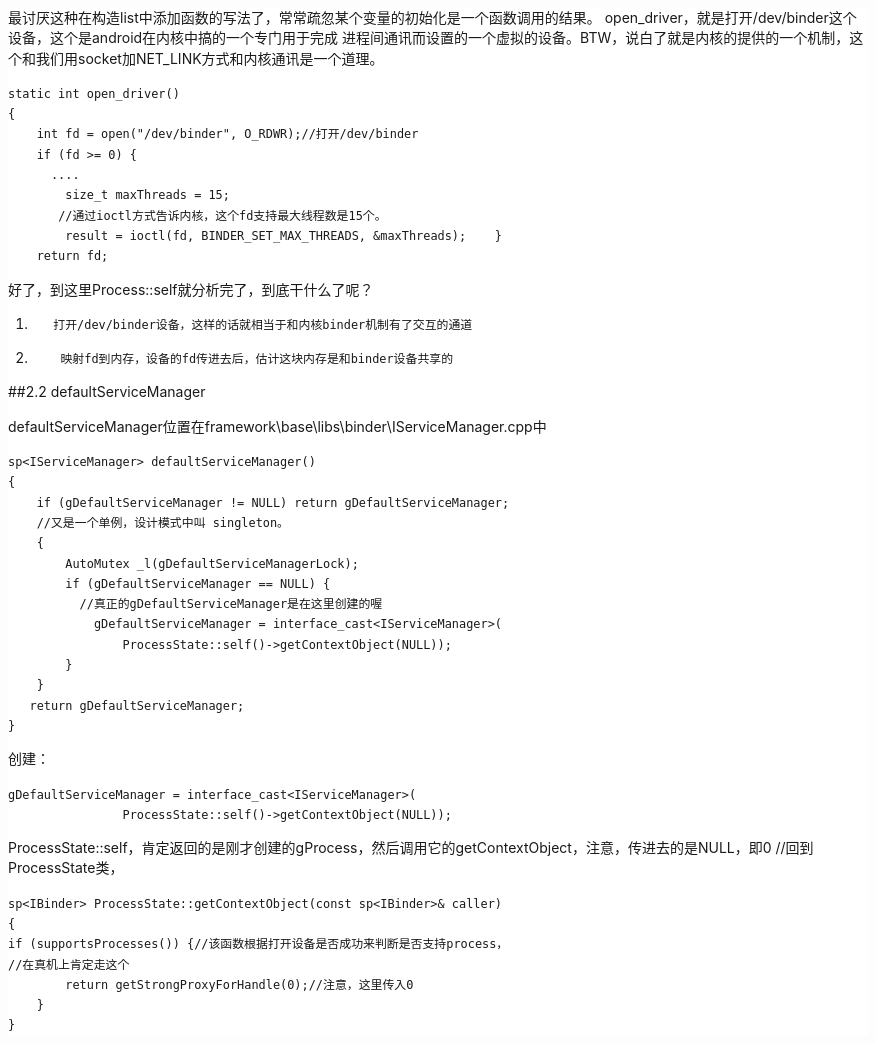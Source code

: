 最讨厌这种在构造list中添加函数的写法了，常常疏忽某个变量的初始化是一个函数调用的结果。
open_driver，就是打开/dev/binder这个设备，这个是android在内核中搞的一个专门用于完成
进程间通讯而设置的一个虚拟的设备。BTW，说白了就是内核的提供的一个机制，这个和我们用socket加NET_LINK方式和内核通讯是一个道理。

    static int open_driver()
    {
        int fd = open("/dev/binder", O_RDWR);//打开/dev/binder
        if (fd >= 0) {
          ....
            size_t maxThreads = 15;
           //通过ioctl方式告诉内核，这个fd支持最大线程数是15个。
            result = ioctl(fd, BINDER_SET_MAX_THREADS, &maxThreads);    }
        return fd;


好了，到这里Process::self就分析完了，到底干什么了呢？

1.        打开/dev/binder设备，这样的话就相当于和内核binder机制有了交互的通道
2.         映射fd到内存，设备的fd传进去后，估计这块内存是和binder设备共享的


##2.2 defaultServiceManager

defaultServiceManager位置在framework\base\libs\binder\IServiceManager.cpp中


    sp<IServiceManager> defaultServiceManager()
    {
        if (gDefaultServiceManager != NULL) return gDefaultServiceManager;
        //又是一个单例，设计模式中叫 singleton。
        {
            AutoMutex _l(gDefaultServiceManagerLock);
            if (gDefaultServiceManager == NULL) {
              //真正的gDefaultServiceManager是在这里创建的喔
                gDefaultServiceManager = interface_cast<IServiceManager>(
                    ProcessState::self()->getContextObject(NULL));
            }
        }
       return gDefaultServiceManager;
    }


创建：

    gDefaultServiceManager = interface_cast<IServiceManager>(
                    ProcessState::self()->getContextObject(NULL));

ProcessState::self，肯定返回的是刚才创建的gProcess，然后调用它的getContextObject，注意，传进去的是NULL，即0
//回到ProcessState类，

    sp<IBinder> ProcessState::getContextObject(const sp<IBinder>& caller)
    {
    if (supportsProcesses()) {//该函数根据打开设备是否成功来判断是否支持process，
    //在真机上肯定走这个
            return getStrongProxyForHandle(0);//注意，这里传入0
        }
    }
